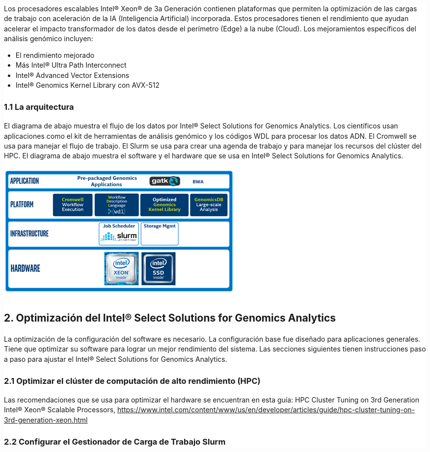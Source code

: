Los procesadores escalables Intel® Xeon® de 3a Generación contienen plataformas que permiten la optimización de las cargas de trabajo con aceleración de la IA (Inteligencia Artificial) incorporada.  Estos procesadores tienen el rendimiento que ayudan acelerar el impacto transformador de los datos desde el perímetro (Edge) a la nube (Cloud).  Los mejoramientos específicos del análisis genómico incluyen:
- El rendimiento mejorado
- Más Intel® Ultra Path Interconnect
- Intel® Advanced Vector Extensions
- Intel® Genomics Kernel Library con AVX-512

### 1.1 La arquitectura 

El diagrama de abajo muestra el flujo de los datos por Intel® Select Solutions for Genomics Analytics.  Los científicos usan aplicaciones como el kit de herramientas de análisis genómico y los códigos WDL para procesar los datos ADN.  El Cromwell se usa para manejar el flujo de trabajo.  El Slurm se usa para crear una agenda de trabajo y para manejar los recursos del clúster del HPC.  El diagrama de abajo muestra el software y el hardware que se usa en Intel® Select Solutions for Genomics Analytics.

![Diagram showing tools explained in this paragraph](images/Genomics-Architecture-diagram.png)

## 2. Optimización del Intel® Select Solutions for Genomics Analytics

La optimización de la configuración del software es necesario.  La configuración base fue diseñado para aplicaciones generales.  Tiene que optimizar su software para lograr un mejor rendimiento del sistema.  Las secciones siguientes tienen instrucciones paso a paso para ajustar el Intel® Select Solutions for Genomics Analytics.

### 2.1 Optimizar el clúster de computación de alto rendimiento (HPC)

Las recomendaciones que se usa para optimizar el hardware se encuentran en esta guía:  HPC Cluster Tuning on 3rd Generation Intel® Xeon® Scalable Processors, https://www.intel.com/content/www/us/en/developer/articles/guide/hpc-cluster-tuning-on-3rd-generation-xeon.html  

### 2.2 Configurar el Gestionador de Carga de Trabajo Slurm
